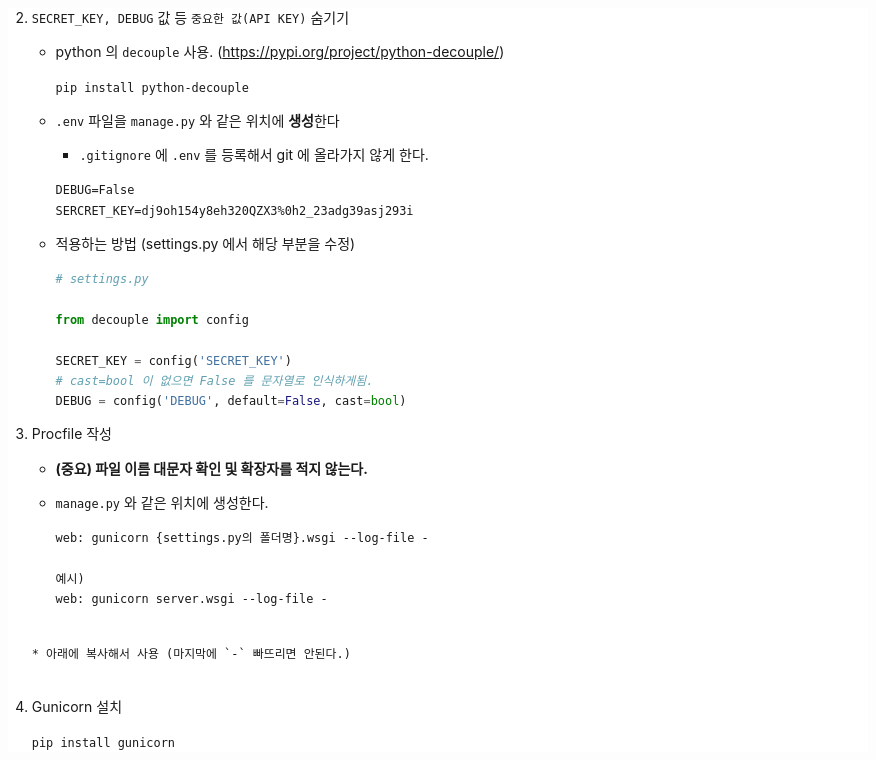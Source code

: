 
2. `SECRET_KEY, DEBUG` 값 등 `중요한 값(API KEY)` 숨기기

   * python 의 `decouple` 사용. (https://pypi.org/project/python-decouple/)

     ```bash
     pip install python-decouple
     ```

     

   * `.env` 파일을 `manage.py` 와 같은 위치에 **생성**한다

     * `.gitignore` 에 `.env` 를 등록해서 git 에 올라가지 않게 한다.

     ```
     DEBUG=False
     SERCRET_KEY=dj9oh154y8eh320QZX3%0h2_23adg39asj293i
     ```

     

   * 적용하는 방법 (settings.py 에서 해당 부분을 수정)

     ```python
     # settings.py
     
     from decouple import config
     
     SECRET_KEY = config('SECRET_KEY')
     # cast=bool 이 없으면 False 를 문자열로 인식하게됨.
     DEBUG = config('DEBUG', default=False, cast=bool)
     ```

3. Procfile 작성

   * **(중요) 파일 이름 대문자 확인 및 확장자를 적지 않는다.**

   * `manage.py` 와 같은 위치에 생성한다.

     ```
     web: gunicorn {settings.py의 폴더명}.wsgi --log-file -
     
     예시)
     web: gunicorn server.wsgi --log-file -
     ```
   ```
     
   * 아래에 복사해서 사용 (마지막에 `-` 빠뜨리면 안된다.)
     
   ```

     ```
   
     ```

4. Gunicorn 설치

   ```bash
   pip install gunicorn
   ```

